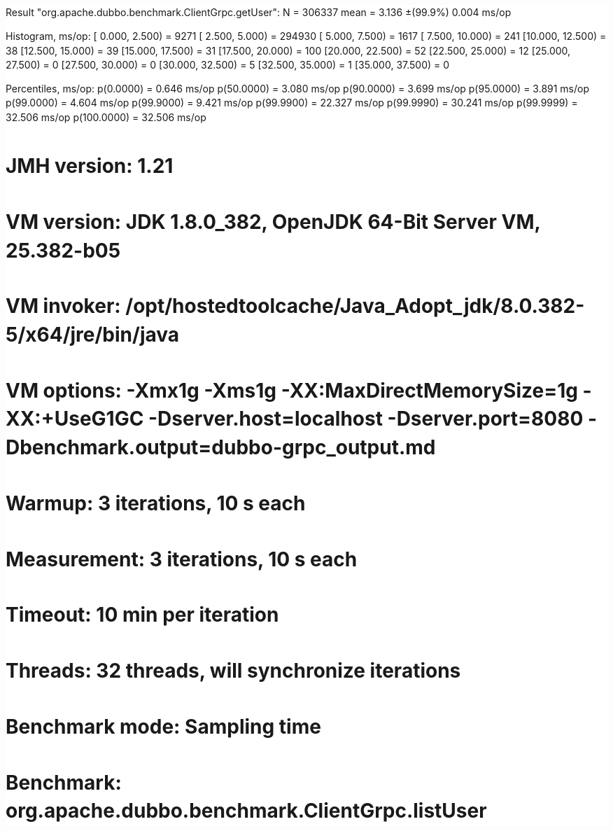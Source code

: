 

Result "org.apache.dubbo.benchmark.ClientGrpc.getUser":
  N = 306337
  mean =      3.136 ±(99.9%) 0.004 ms/op

  Histogram, ms/op:
    [ 0.000,  2.500) = 9271 
    [ 2.500,  5.000) = 294930 
    [ 5.000,  7.500) = 1617 
    [ 7.500, 10.000) = 241 
    [10.000, 12.500) = 38 
    [12.500, 15.000) = 39 
    [15.000, 17.500) = 31 
    [17.500, 20.000) = 100 
    [20.000, 22.500) = 52 
    [22.500, 25.000) = 12 
    [25.000, 27.500) = 0 
    [27.500, 30.000) = 0 
    [30.000, 32.500) = 5 
    [32.500, 35.000) = 1 
    [35.000, 37.500) = 0 

  Percentiles, ms/op:
      p(0.0000) =      0.646 ms/op
     p(50.0000) =      3.080 ms/op
     p(90.0000) =      3.699 ms/op
     p(95.0000) =      3.891 ms/op
     p(99.0000) =      4.604 ms/op
     p(99.9000) =      9.421 ms/op
     p(99.9900) =     22.327 ms/op
     p(99.9990) =     30.241 ms/op
     p(99.9999) =     32.506 ms/op
    p(100.0000) =     32.506 ms/op


# JMH version: 1.21
# VM version: JDK 1.8.0_382, OpenJDK 64-Bit Server VM, 25.382-b05
# VM invoker: /opt/hostedtoolcache/Java_Adopt_jdk/8.0.382-5/x64/jre/bin/java
# VM options: -Xmx1g -Xms1g -XX:MaxDirectMemorySize=1g -XX:+UseG1GC -Dserver.host=localhost -Dserver.port=8080 -Dbenchmark.output=dubbo-grpc_output.md
# Warmup: 3 iterations, 10 s each
# Measurement: 3 iterations, 10 s each
# Timeout: 10 min per iteration
# Threads: 32 threads, will synchronize iterations
# Benchmark mode: Sampling time
# Benchmark: org.apache.dubbo.benchmark.ClientGrpc.listUser
